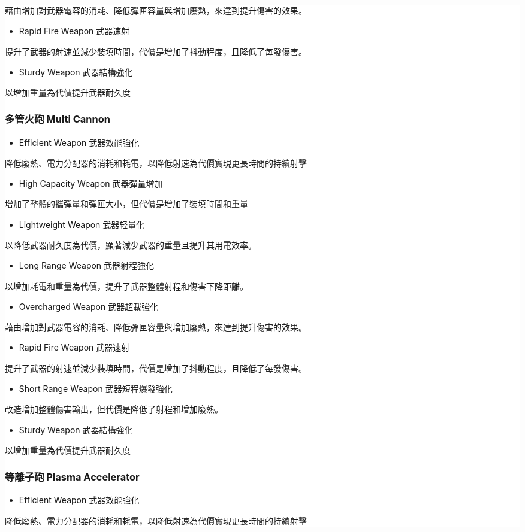  藉由增加對武器電容的消耗、降低彈匣容量與增加廢熱，來達到提升傷害的效果。


* Rapid Fire Weapon 武器速射  

 提升了武器的射速並減少裝填時間，代價是增加了抖動程度，且降低了每發傷害。


* Sturdy Weapon 武器結構強化  

 以增加重量為代價提升武器耐久度




  

### 多管火砲 Multi Cannon


* Efficient Weapon 武器效能強化  

 降低廢熱、電力分配器的消耗和耗電，以降低射速為代價實現更長時間的持續射擊


* High Capacity Weapon 武器彈量增加  

 增加了整體的攜彈量和彈匣大小，但代價是增加了裝填時間和重量


* Lightweight Weapon 武器轻量化  

 以降低武器耐久度為代價，顯著減少武器的重量且提升其用電效率。


* Long Range Weapon 武器射程強化  

 以增加耗電和重量為代價，提升了武器整體射程和傷害下降距離。


* Overcharged Weapon 武器超載強化  

 藉由增加對武器電容的消耗、降低彈匣容量與增加廢熱，來達到提升傷害的效果。


* Rapid Fire Weapon 武器速射  

 提升了武器的射速並減少裝填時間，代價是增加了抖動程度，且降低了每發傷害。


* Short Range Weapon 武器短程爆發強化  

 改造增加整體傷害輸出，但代價是降低了射程和增加廢熱。


* Sturdy Weapon 武器結構強化  

 以增加重量為代價提升武器耐久度




  

### 等離子砲 Plasma Accelerator


* Efficient Weapon 武器效能強化  

 降低廢熱、電力分配器的消耗和耗電，以降低射速為代價實現更長時間的持續射擊
